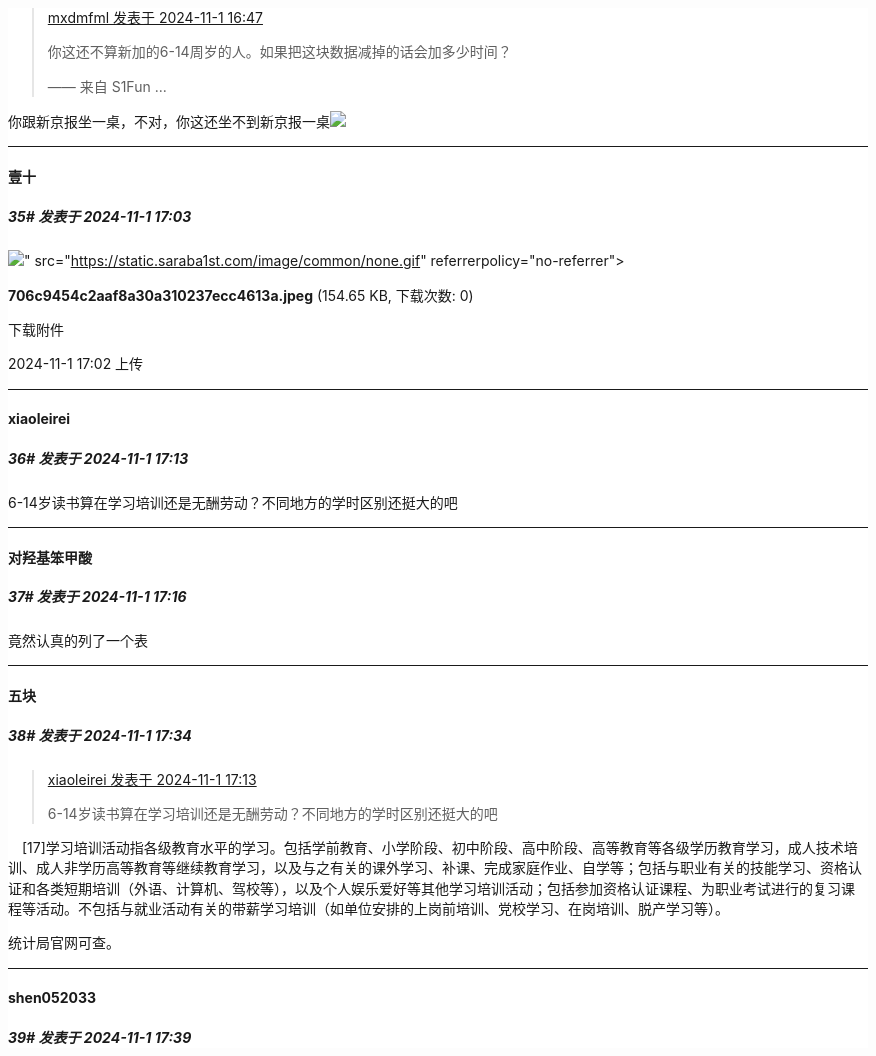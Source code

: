 <blockquote><a href="httphttps://bbs.saraba1st.com/2b/forum.php?mod=redirect&amp;goto=findpost&amp;pid=66596091&amp;ptid=2205355" target="_blank">mxdmfml 发表于 2024-11-1 16:47</a>

你这还不算新加的6-14周岁的人。如果把这块数据减掉的话会加多少时间？

—— 来自 S1Fun ...</blockquote>
你跟新京报坐一桌，不对，你这还坐不到新京报一桌<img src="https://static.saraba1st.com/image/smiley/face/84.gif" referrerpolicy="no-referrer">

*****

####  壹十  
##### 35#       发表于 2024-11-1 17:03

<img src="https://img.saraba1st.com/forum/202411/01/170259la3yux99y1aw9uaj.jpeg" referrerpolicy="no-referrer">" src="https://static.saraba1st.com/image/common/none.gif" referrerpolicy="no-referrer">

<strong>706c9454c2aaf8a30a310237ecc4613a.jpeg</strong> (154.65 KB, 下载次数: 0)

下载附件

2024-11-1 17:02 上传

*****

####  xiaoleirei  
##### 36#       发表于 2024-11-1 17:13

6-14岁读书算在学习培训还是无酬劳动？不同地方的学时区别还挺大的吧

*****

####  对羟基笨甲酸  
##### 37#       发表于 2024-11-1 17:16

竟然认真的列了一个表

*****

####  五块  
##### 38#       发表于 2024-11-1 17:34

<blockquote><a href="httphttps://bbs.saraba1st.com/2b/forum.php?mod=redirect&amp;goto=findpost&amp;pid=66596346&amp;ptid=2205355" target="_blank">xiaoleirei 发表于 2024-11-1 17:13</a>

6-14岁读书算在学习培训还是无酬劳动？不同地方的学时区别还挺大的吧</blockquote>
　[17]学习培训活动指各级教育水平的学习。包括学前教育、小学阶段、初中阶段、高中阶段、高等教育等各级学历教育学习，成人技术培训、成人非学历高等教育等继续教育学习，以及与之有关的课外学习、补课、完成家庭作业、自学等；包括与职业有关的技能学习、资格认证和各类短期培训（外语、计算机、驾校等），以及个人娱乐爱好等其他学习培训活动；包括参加资格认证课程、为职业考试进行的复习课程等活动。不包括与就业活动有关的带薪学习培训（如单位安排的上岗前培训、党校学习、在岗培训、脱产学习等）。

统计局官网可查。

*****

####  shen052033  
##### 39#       发表于 2024-11-1 17:39
